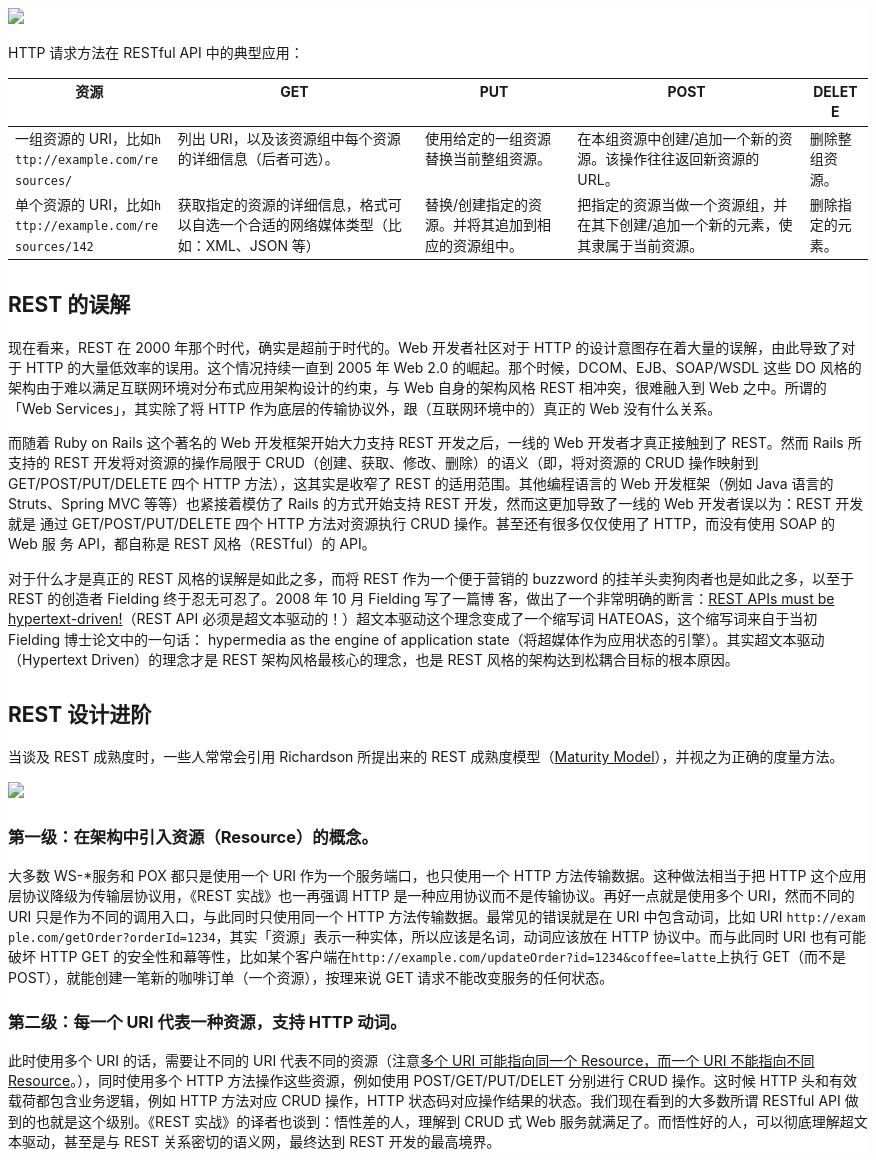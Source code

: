 ![](http://cdn2.infoqstatic.com/statics_s2_20151020-0055-2u1/resource/articles/rest-introduction/zh/resources/figure2.jpg)

HTTP 请求方法在 RESTful API 中的典型应用：

| 资源                                                   | GET                                                                                | PUT                                               | POST                                                                            | DELETE           |
| ------------------------------------------------------ | ---------------------------------------------------------------------------------- | ------------------------------------------------- | ------------------------------------------------------------------------------- | ---------------- |
| 一组资源的 URI，比如`http://example.com/resources/`    | 列出 URI，以及该资源组中每个资源的详细信息（后者可选）。                           | 使用给定的一组资源替换当前整组资源。              | 在本组资源中创建/追加一个新的资源。该操作往往返回新资源的 URL。                 | 删除整组资源。   |
| 单个资源的 URI，比如`http://example.com/resources/142` | 获取指定的资源的详细信息，格式可以自选一个合适的网络媒体类型（比如：XML、JSON 等） | 替换/创建指定的资源。并将其追加到相应的资源组中。 | 把指定的资源当做一个资源组，并在其下创建/追加一个新的元素，使其隶属于当前资源。 | 删除指定的元素。 |

## REST 的误解

现在看来，REST 在 2000 年那个时代，确实是超前于时代的。Web 开发者社区对于 HTTP 的设计意图存在着大量的误解，由此导致了对于 HTTP 的大量低效率的误用。这个情况持续一直到 2005 年 Web 2.0 的崛起。那个时候，DCOM、EJB、SOAP/WSDL 这些 DO 风格的架构由于难以满足互联网环境对分布式应用架构设计的约束，与 Web 自身的架构风格 REST 相冲突，很难融入到 Web 之中。所谓的「Web
Services」，其实除了将 HTTP 作为底层的传输协议外，跟（互联网环境中的）真正的 Web 没有什么关系。

而随着 Ruby on Rails 这个著名的 Web 开发框架开始大力支持 REST 开发之后，一线的 Web 开发者才真正接触到了 REST。然而 Rails 所支持的 REST 开发将对资源的操作局限于 CRUD（创建、获取、修改、删除）的语义（即，将对资源的 CRUD 操作映射到
GET/POST/PUT/DELETE 四个 HTTP 方法），这其实是收窄了 REST 的适用范围。其他编程语言的 Web 开发框架（例如 Java 语言的
Struts、Spring MVC 等等）也紧接着模仿了 Rails 的方式开始支持 REST 开发，然而这更加导致了一线的 Web 开发者误以为：REST 开发就是
通过 GET/POST/PUT/DELETE 四个 HTTP 方法对资源执行 CRUD 操作。甚至还有很多仅仅使用了 HTTP，而没有使用 SOAP 的 Web 服
务 API，都自称是 REST 风格（RESTful）的 API。

对于什么才是真正的 REST 风格的误解是如此之多，而将 REST 作为一个便于营销的
buzzword 的挂羊头卖狗肉者也是如此之多，以至于 REST 的创造者 Fielding 终于忍无可忍了。2008 年 10 月 Fielding 写了一篇博
客，做出了一个非常明确的断言：[REST APIs must be hypertext-driven!](http://roy.gbiv.com/untangled/2008/rest-apis-must-be-hypertext-driven)（REST API 必须是超文本驱动的！）超文本驱动这个理念变成了一个缩写词 HATEOAS，这个缩写词来自于当初 Fielding 博士论文中的一句话：
hypermedia as the engine of application state（将超媒体作为应用状态的引擎）。其实超文本驱动（Hypertext Driven）的理念才是 REST 架构风格最核心的理念，也是 REST 风格的架构达到松耦合目标的根本原因。

## REST 设计进阶

当谈及 REST 成熟度时，一些人常常会引用 Richardson 所提出来的 REST 成熟度模型（[Maturity Model](http://restcookbook.com/Miscellaneous/richardsonmaturitymodel/)），并视之为正确的度量方法。

![](http://martinfowler.com/articles/images/richardsonMaturityModel/overview.png)

### 第一级：在架构中引入资源（Resource）的概念。

大多数 WS-\*服务和 POX 都只是使用一个 URI 作为一个服务端口，也只使用一个 HTTP 方法传输数据。这种做法相当于把 HTTP 这个应用层协议降级为传输层协议用，《REST 实战》也一再强调 HTTP 是一种应用协议而不是传输协议。再好一点就是使用多个 URI，然而不同的 URI 只是作为不同的调用入口，与此同时只使用同一个 HTTP 方法传输数据。最常见的错误就是在 URI 中包含动词，比如 URI `http://example.com/getOrder?orderId=1234`，其实「资源」表示一种实体，所以应该是名词，动词应该放在 HTTP 协议中。而与此同时 URI 也有可能破坏 HTTP GET 的安全性和幕等性，比如某个客户端在`http://example.com/updateOrder?id=1234&coffee=latte`上执行 GET（而不是 POST），就能创建一笔新的咖啡订单（一个资源），按理来说 GET 请求不能改变服务的任何状态。

### 第二级：每一个 URI 代表一种资源，支持 HTTP 动词。

此时使用多个 URI 的话，需要让不同的 URI 代表不同的资源（注意[多个 URI 可能指向同一个 Resource，而一个 URI 不能指向不同 Resource](http://www.ibm.com/developerworks/cn/webservices/1101_mace_restservicePart1/1101_mace_restservicePart1.html)。），同时使用多个 HTTP 方法操作这些资源，例如使用 POST/GET/PUT/DELET 分别进行 CRUD 操作。这时候 HTTP 头和有效载荷都包含业务逻辑，例如 HTTP 方法对应 CRUD 操作，HTTP 状态码对应操作结果的状态。我们现在看到的大多数所谓 RESTful API 做到的也就是这个级别。《REST 实战》的译者也谈到：悟性差的人，理解到 CRUD 式 Web 服务就满足了。而悟性好的人，可以彻底理解超文本驱动，甚至是与 REST 关系密切的语义网，最终达到
REST 开发的最高境界。
